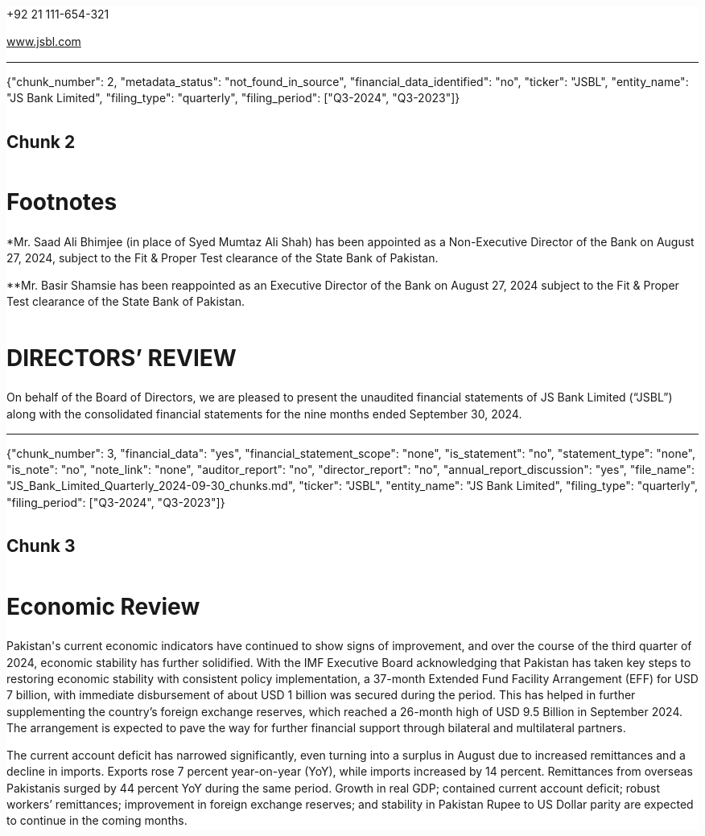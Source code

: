 +92 21 111-654-321

www.jsbl.com

---

{"chunk_number": 2, "metadata_status": "not_found_in_source", "financial_data_identified": "no", "ticker": "JSBL", "entity_name": "JS Bank Limited", "filing_type": "quarterly", "filing_period": ["Q3-2024", "Q3-2023"]}
## Chunk 2


# Footnotes

*Mr. Saad Ali Bhimjee (in place of Syed Mumtaz Ali Shah) has been appointed as a Non-Executive Director of the Bank on August 27, 2024, subject to the Fit & Proper Test clearance of the State Bank of Pakistan.

**Mr. Basir Shamsie has been reappointed as an Executive Director of the Bank on August 27, 2024 subject to the Fit & Proper Test clearance of the State Bank of Pakistan.

# DIRECTORS’ REVIEW

On behalf of the Board of Directors, we are pleased to present the unaudited financial statements of JS Bank Limited (“JSBL”) along with the consolidated financial statements for the nine months ended September 30, 2024.

---

{"chunk_number": 3, "financial_data": "yes", "financial_statement_scope": "none", "is_statement": "no", "statement_type": "none", "is_note": "no", "note_link": "none", "auditor_report": "no", "director_report": "no", "annual_report_discussion": "yes", "file_name": "JS_Bank_Limited_Quarterly_2024-09-30_chunks.md", "ticker": "JSBL", "entity_name": "JS Bank Limited", "filing_type": "quarterly", "filing_period": ["Q3-2024", "Q3-2023"]}
## Chunk 3


# Economic Review

Pakistan's current economic indicators have continued to show signs of improvement, and over the course of the third quarter of 2024, economic stability has further solidified. With the IMF Executive Board acknowledging that Pakistan has taken key steps to restoring economic stability with consistent policy implementation, a 37-month Extended Fund Facility Arrangement (EFF) for USD 7 billion, with immediate disbursement of about USD 1 billion was secured during the period. This has helped in further supplementing the country’s foreign exchange reserves, which reached a 26-month high of USD 9.5 Billion in September 2024. The arrangement is expected to pave the way for further financial support through bilateral and multilateral partners.

The current account deficit has narrowed significantly, even turning into a surplus in August due to increased remittances and a decline in imports. Exports rose 7 percent year-on-year (YoY), while imports increased by 14 percent. Remittances from overseas Pakistanis surged by 44 percent YoY during the same period. Growth in real GDP; contained current account deficit; robust workers’ remittances; improvement in foreign exchange reserves; and stability in Pakistan Rupee to US Dollar parity are expected to continue in the coming months.
